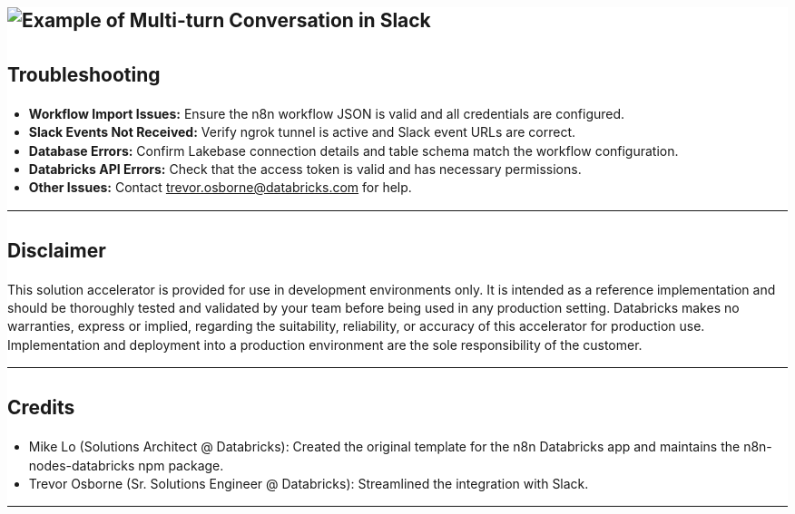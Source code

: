 ![Example of Multi-turn Conversation in Slack](images/example_of_conversation_slack_thread.png)
---

## Troubleshooting

- **Workflow Import Issues:** Ensure the n8n workflow JSON is valid and all credentials are configured.
- **Slack Events Not Received:** Verify ngrok tunnel is active and Slack event URLs are correct.
- **Database Errors:** Confirm Lakebase connection details and table schema match the workflow configuration.
- **Databricks API Errors:** Check that the access token is valid and has necessary permissions.
- **Other Issues:** Contact trevor.osborne@databricks.com for help.

---

## Disclaimer

This solution accelerator is provided for use in development environments only. It is intended as a reference implementation and should be thoroughly tested and validated by your team before being used in any production setting. Databricks makes no warranties, express or implied, regarding the suitability, reliability, or accuracy of this accelerator for production use. Implementation and deployment into a production environment are the sole responsibility of the customer.

---

## Credits

- Mike Lo (Solutions Architect @ Databricks): Created the original template for the n8n Databricks app and maintains the n8n-nodes-databricks npm package.
- Trevor Osborne (Sr. Solutions Engineer @ Databricks): Streamlined the integration with Slack.

---

